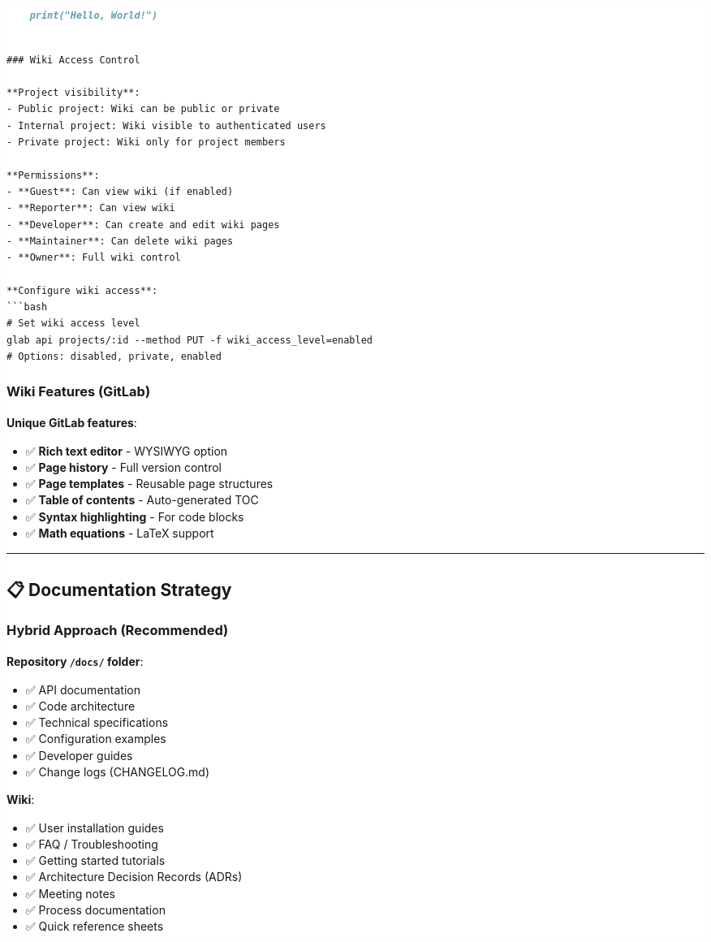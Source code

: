 ```markdown
    print("Hello, World!")
```
```

### Wiki Access Control

**Project visibility**:
- Public project: Wiki can be public or private
- Internal project: Wiki visible to authenticated users
- Private project: Wiki only for project members

**Permissions**:
- **Guest**: Can view wiki (if enabled)
- **Reporter**: Can view wiki
- **Developer**: Can create and edit wiki pages
- **Maintainer**: Can delete wiki pages
- **Owner**: Full wiki control

**Configure wiki access**:
```bash
# Set wiki access level
glab api projects/:id --method PUT -f wiki_access_level=enabled
# Options: disabled, private, enabled
```

### Wiki Features (GitLab)

**Unique GitLab features**:
- ✅ **Rich text editor** - WYSIWYG option
- ✅ **Page history** - Full version control
- ✅ **Page templates** - Reusable page structures
- ✅ **Table of contents** - Auto-generated TOC
- ✅ **Syntax highlighting** - For code blocks
- ✅ **Math equations** - LaTeX support

---

## 📋 Documentation Strategy

### Hybrid Approach (Recommended)

**Repository `/docs/` folder**:
- ✅ API documentation
- ✅ Code architecture
- ✅ Technical specifications
- ✅ Configuration examples
- ✅ Developer guides
- ✅ Change logs (CHANGELOG.md)

**Wiki**:
- ✅ User installation guides
- ✅ FAQ / Troubleshooting
- ✅ Getting started tutorials
- ✅ Architecture Decision Records (ADRs)
- ✅ Meeting notes
- ✅ Process documentation
- ✅ Quick reference sheets
